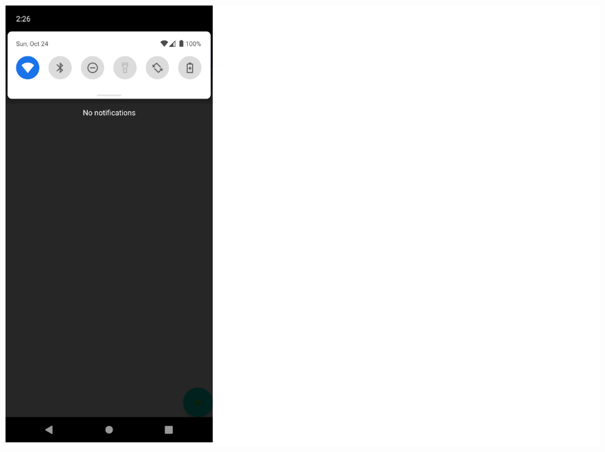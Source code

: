 <img src="https://raw.githubusercontent.com/mgatesdehn/CS5520/gh-pages/images/Assignment5/10.png" width="300"/>
